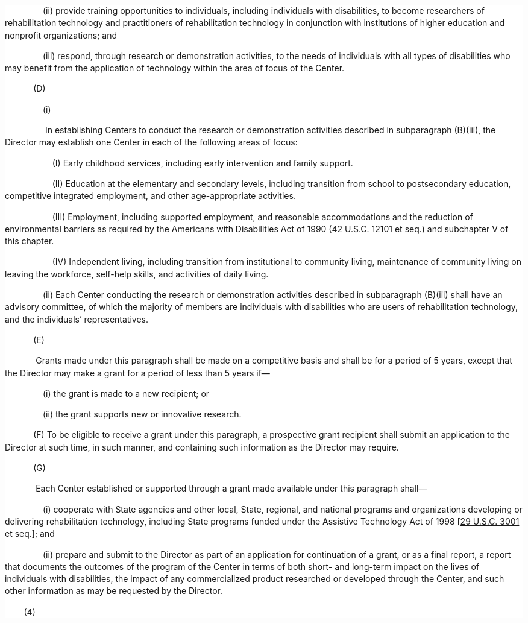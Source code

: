                 (ii) provide training opportunities to individuals, including individuals with disabilities, to become researchers of rehabilitation technology and practitioners of rehabilitation technology in conjunction with institutions of higher education and nonprofit organizations; and

                (iii) respond, through research or demonstration activities, to the needs of individuals with all types of disabilities who may benefit from the application of technology within the area of focus of the Center.

            (D)

                (i)

                 In establishing Centers to conduct the research or demonstration activities described in subparagraph (B)(iii), the Director may establish one Center in each of the following areas of focus:

                    (I) Early childhood services, including early intervention and family support.

                    (II) Education at the elementary and secondary levels, including transition from school to postsecondary education, competitive integrated employment, and other age-appropriate activities.

                    (III) Employment, including supported employment, and reasonable accommodations and the reduction of environmental barriers as required by the Americans with Disabilities Act of 1990 ([42 U.S.C. 12101][/us/usc/t42/s12101] et seq.) and subchapter V of this chapter.

                    (IV) Independent living, including transition from institutional to community living, maintenance of community living on leaving the workforce, self-help skills, and activities of daily living.

                (ii) Each Center conducting the research or demonstration activities described in subparagraph (B)(iii) shall have an advisory committee, of which the majority of members are individuals with disabilities who are users of rehabilitation technology, and the individuals’ representatives.

            (E)

             Grants made under this paragraph shall be made on a competitive basis and shall be for a period of 5 years, except that the Director may make a grant for a period of less than 5 years if—

                (i) the grant is made to a new recipient; or

                (ii) the grant supports new or innovative research.

            (F) To be eligible to receive a grant under this paragraph, a prospective grant recipient shall submit an application to the Director at such time, in such manner, and containing such information as the Director may require.

            (G)

             Each Center established or supported through a grant made available under this paragraph shall—

                (i) cooperate with State agencies and other local, State, regional, and national programs and organizations developing or delivering rehabilitation technology, including State programs funded under the Assistive Technology Act of 1998 \[[29 U.S.C. 3001][/us/usc/t29/s3001] et seq.\]; and

                (ii) prepare and submit to the Director as part of an application for continuation of a grant, or as a final report, a report that documents the outcomes of the program of the Center in terms of both short- and long-term impact on the lives of individuals with disabilities, the impact of any commercialized product researched or developed through the Center, and such other information as may be requested by the Director.

        (4)


[/us/usc/t29/s762/h]: https://publicdocs.github.io/go/links?ns=uslm&ref=%2Fus%2Fusc%2Ft29%2Fs762%2Fh
[/us/usc/t29/s718]: https://publicdocs.github.io/go/links?ns=uslm&ref=%2Fus%2Fusc%2Ft29%2Fs718
[/us/usc/t29/s705/11]: https://publicdocs.github.io/go/links?ns=uslm&ref=%2Fus%2Fusc%2Ft29%2Fs705%2F11
[/us/usc/t29/s762/h]: https://publicdocs.github.io/go/links?ns=uslm&ref=%2Fus%2Fusc%2Ft29%2Fs762%2Fh
[/us/usc/t29/s762/f]: https://publicdocs.github.io/go/links?ns=uslm&ref=%2Fus%2Fusc%2Ft29%2Fs762%2Ff
[/us/usc/t29/s3001]: https://publicdocs.github.io/go/links?ns=uslm&ref=%2Fus%2Fusc%2Ft29%2Fs3001
[/us/usc/t42/s12101]: https://publicdocs.github.io/go/links?ns=uslm&ref=%2Fus%2Fusc%2Ft42%2Fs12101
[/us/usc/t29/s3001]: https://publicdocs.github.io/go/links?ns=uslm&ref=%2Fus%2Fusc%2Ft29%2Fs3001
[/us/usc/t31/s1115]: https://publicdocs.github.io/go/links?ns=uslm&ref=%2Fus%2Fusc%2Ft31%2Fs1115
[/us/pl/93/112/s204]: https://publicdocs.github.io/go/links?ns=uslm&ref=%2Fus%2Fpl%2F93%2F112%2Fs204
[/us/pl/105/220/s405]: https://publicdocs.github.io/go/links?ns=uslm&ref=%2Fus%2Fpl%2F105%2F220%2Fs405
[/us/stat/112/1173]: https://publicdocs.github.io/go/links?ns=uslm&ref=%2Fus%2Fstat%2F112%2F1173
[/us/pl/105/277/s101/f]: https://publicdocs.github.io/go/links?ns=uslm&ref=%2Fus%2Fpl%2F105%2F277%2Fs101%2Ff
[/us/stat/112/2681-337]: https://publicdocs.github.io/go/links?ns=uslm&ref=%2Fus%2Fstat%2F112%2F2681-337
[/us/pl/105/394/s402/b]: https://publicdocs.github.io/go/links?ns=uslm&ref=%2Fus%2Fpl%2F105%2F394%2Fs402%2Fb
[/us/stat/112/3661]: https://publicdocs.github.io/go/links?ns=uslm&ref=%2Fus%2Fstat%2F112%2F3661
[/us/pl/111/256/s2/d/2]: https://publicdocs.github.io/go/links?ns=uslm&ref=%2Fus%2Fpl%2F111%2F256%2Fs2%2Fd%2F2
[/us/stat/124/2643]: https://publicdocs.github.io/go/links?ns=uslm&ref=%2Fus%2Fstat%2F124%2F2643
[/us/pl/113/128/s435]: https://publicdocs.github.io/go/links?ns=uslm&ref=%2Fus%2Fpl%2F113%2F128%2Fs435
[/us/stat/128/1666]: https://publicdocs.github.io/go/links?ns=uslm&ref=%2Fus%2Fstat%2F128%2F1666
[/us/pl/105/394]: https://publicdocs.github.io/go/links?ns=uslm&ref=%2Fus%2Fpl%2F105%2F394
[/us/stat/112/3627]: https://publicdocs.github.io/go/links?ns=uslm&ref=%2Fus%2Fstat%2F112%2F3627
[/us/usc/t29/s3001]: https://publicdocs.github.io/go/links?ns=uslm&ref=%2Fus%2Fusc%2Ft29%2Fs3001
[/us/pl/101/336]: https://publicdocs.github.io/go/links?ns=uslm&ref=%2Fus%2Fpl%2F101%2F336
[/us/stat/104/327]: https://publicdocs.github.io/go/links?ns=uslm&ref=%2Fus%2Fstat%2F104%2F327
[/us/usc/t42/s12101]: https://publicdocs.github.io/go/links?ns=uslm&ref=%2Fus%2Fusc%2Ft42%2Fs12101
[/us/usc/t29/s762]: https://publicdocs.github.io/go/links?ns=uslm&ref=%2Fus%2Fusc%2Ft29%2Fs762
[/us/pl/105/220]: https://publicdocs.github.io/go/links?ns=uslm&ref=%2Fus%2Fpl%2F105%2F220
[/us/pl/93/112/s204]: https://publicdocs.github.io/go/links?ns=uslm&ref=%2Fus%2Fpl%2F93%2F112%2Fs204
[/us/stat/87/376]: https://publicdocs.github.io/go/links?ns=uslm&ref=%2Fus%2Fstat%2F87%2F376
[/us/pl/95/602/s109/3]: https://publicdocs.github.io/go/links?ns=uslm&ref=%2Fus%2Fpl%2F95%2F602%2Fs109%2F3
[/us/stat/92/2963]: https://publicdocs.github.io/go/links?ns=uslm&ref=%2Fus%2Fstat%2F92%2F2963
[/us/pl/113/128/s435/1/A]: https://publicdocs.github.io/go/links?ns=uslm&ref=%2Fus%2Fpl%2F113%2F128%2Fs435%2F1%2FA
[/us/pl/113/128/s435/1/B/i]: https://publicdocs.github.io/go/links?ns=uslm&ref=%2Fus%2Fpl%2F113%2F128%2Fs435%2F1%2FB%2Fi
[/us/pl/113/128/s435/1/B/ii/I]: https://publicdocs.github.io/go/links?ns=uslm&ref=%2Fus%2Fpl%2F113%2F128%2Fs435%2F1%2FB%2Fii%2FI
[/us/pl/113/128/s435/1/B/ii/II]: https://publicdocs.github.io/go/links?ns=uslm&ref=%2Fus%2Fpl%2F113%2F128%2Fs435%2F1%2FB%2Fii%2FII
[/us/pl/113/128/s435/1/B/ii/III]: https://publicdocs.github.io/go/links?ns=uslm&ref=%2Fus%2Fpl%2F113%2F128%2Fs435%2F1%2FB%2Fii%2FIII
[/us/pl/113/128/s435/1/B/ii/IV]: https://publicdocs.github.io/go/links?ns=uslm&ref=%2Fus%2Fpl%2F113%2F128%2Fs435%2F1%2FB%2Fii%2FIV
[/us/pl/113/128/s435/1/B/ii/VI]: https://publicdocs.github.io/go/links?ns=uslm&ref=%2Fus%2Fpl%2F113%2F128%2Fs435%2F1%2FB%2Fii%2FVI
[/us/pl/113/128/s435/1/B/ii/V]: https://publicdocs.github.io/go/links?ns=uslm&ref=%2Fus%2Fpl%2F113%2F128%2Fs435%2F1%2FB%2Fii%2FV
[/us/pl/113/128/s435/1/C]: https://publicdocs.github.io/go/links?ns=uslm&ref=%2Fus%2Fpl%2F113%2F128%2Fs435%2F1%2FC
[/us/pl/113/128/s435/2/A]: https://publicdocs.github.io/go/links?ns=uslm&ref=%2Fus%2Fpl%2F113%2F128%2Fs435%2F2%2FA
[/us/pl/113/128/s435/2/B/i]: https://publicdocs.github.io/go/links?ns=uslm&ref=%2Fus%2Fpl%2F113%2F128%2Fs435%2F2%2FB%2Fi
[/us/pl/113/128/s435/2/B/ii/I]: https://publicdocs.github.io/go/links?ns=uslm&ref=%2Fus%2Fpl%2F113%2F128%2Fs435%2F2%2FB%2Fii%2FI
[/us/pl/113/128/s435/2/B/ii/III]: https://publicdocs.github.io/go/links?ns=uslm&ref=%2Fus%2Fpl%2F113%2F128%2Fs435%2F2%2FB%2Fii%2FIII
[/us/pl/113/128/s435/2/B/ii/IV]: https://publicdocs.github.io/go/links?ns=uslm&ref=%2Fus%2Fpl%2F113%2F128%2Fs435%2F2%2FB%2Fii%2FIV
[/us/pl/113/128/s435/2/B/ii/II]: https://publicdocs.github.io/go/links?ns=uslm&ref=%2Fus%2Fpl%2F113%2F128%2Fs435%2F2%2FB%2Fii%2FII
[/us/pl/113/128/s435/2/B/ii/V]: https://publicdocs.github.io/go/links?ns=uslm&ref=%2Fus%2Fpl%2F113%2F128%2Fs435%2F2%2FB%2Fii%2FV
[/us/pl/113/128/s435/2/B/ii/II]: https://publicdocs.github.io/go/links?ns=uslm&ref=%2Fus%2Fpl%2F113%2F128%2Fs435%2F2%2FB%2Fii%2FII
[/us/pl/113/128/s435/2/B/ii/VI]: https://publicdocs.github.io/go/links?ns=uslm&ref=%2Fus%2Fpl%2F113%2F128%2Fs435%2F2%2FB%2Fii%2FVI
[/us/pl/113/128/s435/2/B/ii/II]: https://publicdocs.github.io/go/links?ns=uslm&ref=%2Fus%2Fpl%2F113%2F128%2Fs435%2F2%2FB%2Fii%2FII
[/us/pl/113/128/s435/2/B/ii/VI]: https://publicdocs.github.io/go/links?ns=uslm&ref=%2Fus%2Fpl%2F113%2F128%2Fs435%2F2%2FB%2Fii%2FVI
[/us/pl/113/128/s435/2/B/iii/I]: https://publicdocs.github.io/go/links?ns=uslm&ref=%2Fus%2Fpl%2F113%2F128%2Fs435%2F2%2FB%2Fiii%2FI
[/us/pl/113/128/s435/2/B/iii/II]: https://publicdocs.github.io/go/links?ns=uslm&ref=%2Fus%2Fpl%2F113%2F128%2Fs435%2F2%2FB%2Fiii%2FII
[/us/pl/113/128/s435/2/B/iii/V]: https://publicdocs.github.io/go/links?ns=uslm&ref=%2Fus%2Fpl%2F113%2F128%2Fs435%2F2%2FB%2Fiii%2FV
[/us/pl/113/128/s435/2/B/iii/III]: https://publicdocs.github.io/go/links?ns=uslm&ref=%2Fus%2Fpl%2F113%2F128%2Fs435%2F2%2FB%2Fiii%2FIII
[/us/pl/113/128/s435/2/B/iii/VI]: https://publicdocs.github.io/go/links?ns=uslm&ref=%2Fus%2Fpl%2F113%2F128%2Fs435%2F2%2FB%2Fiii%2FVI
[/us/pl/113/128/s435/2/B/iii/III]: https://publicdocs.github.io/go/links?ns=uslm&ref=%2Fus%2Fpl%2F113%2F128%2Fs435%2F2%2FB%2Fiii%2FIII
[/us/pl/113/128/s435/2/B/iii/VII]: https://publicdocs.github.io/go/links?ns=uslm&ref=%2Fus%2Fpl%2F113%2F128%2Fs435%2F2%2FB%2Fiii%2FVII
[/us/pl/113/128/s435/2/B/iv]: https://publicdocs.github.io/go/links?ns=uslm&ref=%2Fus%2Fpl%2F113%2F128%2Fs435%2F2%2FB%2Fiv
[/us/pl/113/128/s435/2/B/v]: https://publicdocs.github.io/go/links?ns=uslm&ref=%2Fus%2Fpl%2F113%2F128%2Fs435%2F2%2FB%2Fv
[/us/pl/113/128/s435/2/B/vi]: https://publicdocs.github.io/go/links?ns=uslm&ref=%2Fus%2Fpl%2F113%2F128%2Fs435%2F2%2FB%2Fvi
[/us/pl/113/128/s435/2/B/vii]: https://publicdocs.github.io/go/links?ns=uslm&ref=%2Fus%2Fpl%2F113%2F128%2Fs435%2F2%2FB%2Fvii
[/us/pl/113/128/s435/2/B/viii]: https://publicdocs.github.io/go/links?ns=uslm&ref=%2Fus%2Fpl%2F113%2F128%2Fs435%2F2%2FB%2Fviii
[/us/pl/113/128/s435/2/C/i]: https://publicdocs.github.io/go/links?ns=uslm&ref=%2Fus%2Fpl%2F113%2F128%2Fs435%2F2%2FC%2Fi
[/us/pl/113/128/s435/2/C/ii/I]: https://publicdocs.github.io/go/links?ns=uslm&ref=%2Fus%2Fpl%2F113%2F128%2Fs435%2F2%2FC%2Fii%2FI
[/us/pl/113/128/s435/2/C/ii/II]: https://publicdocs.github.io/go/links?ns=uslm&ref=%2Fus%2Fpl%2F113%2F128%2Fs435%2F2%2FC%2Fii%2FII
[/us/pl/113/128/s435/2/C/ii/III]: https://publicdocs.github.io/go/links?ns=uslm&ref=%2Fus%2Fpl%2F113%2F128%2Fs435%2F2%2FC%2Fii%2FIII
[/us/pl/113/128/s435/2/C/iii]: https://publicdocs.github.io/go/links?ns=uslm&ref=%2Fus%2Fpl%2F113%2F128%2Fs435%2F2%2FC%2Fiii
[/us/pl/113/128/s435/2/C/iv]: https://publicdocs.github.io/go/links?ns=uslm&ref=%2Fus%2Fpl%2F113%2F128%2Fs435%2F2%2FC%2Fiv
[/us/pl/113/128/s435/2/D/i]: https://publicdocs.github.io/go/links?ns=uslm&ref=%2Fus%2Fpl%2F113%2F128%2Fs435%2F2%2FD%2Fi
[/us/pl/113/128/s435/2/D/ii]: https://publicdocs.github.io/go/links?ns=uslm&ref=%2Fus%2Fpl%2F113%2F128%2Fs435%2F2%2FD%2Fii
[/us/pl/113/128/s435/2/E]: https://publicdocs.github.io/go/links?ns=uslm&ref=%2Fus%2Fpl%2F113%2F128%2Fs435%2F2%2FE
[/us/pl/113/128/s435/2/F]: https://publicdocs.github.io/go/links?ns=uslm&ref=%2Fus%2Fpl%2F113%2F128%2Fs435%2F2%2FF
[/us/pl/113/128/s435/2/G]: https://publicdocs.github.io/go/links?ns=uslm&ref=%2Fus%2Fpl%2F113%2F128%2Fs435%2F2%2FG
[/us/pl/113/128/s435/2/H/i]: https://publicdocs.github.io/go/links?ns=uslm&ref=%2Fus%2Fpl%2F113%2F128%2Fs435%2F2%2FH%2Fi
[/us/pl/113/128/s435/2/F]: https://publicdocs.github.io/go/links?ns=uslm&ref=%2Fus%2Fpl%2F113%2F128%2Fs435%2F2%2FF
[/us/pl/113/128/s435/2/H/ii]: https://publicdocs.github.io/go/links?ns=uslm&ref=%2Fus%2Fpl%2F113%2F128%2Fs435%2F2%2FH%2Fii
[/us/pl/113/128/s435/2/H/iii]: https://publicdocs.github.io/go/links?ns=uslm&ref=%2Fus%2Fpl%2F113%2F128%2Fs435%2F2%2FH%2Fiii
[/us/pl/113/128/s435/2/I/i]: https://publicdocs.github.io/go/links?ns=uslm&ref=%2Fus%2Fpl%2F113%2F128%2Fs435%2F2%2FI%2Fi
[/us/pl/113/128/s435/2/G]: https://publicdocs.github.io/go/links?ns=uslm&ref=%2Fus%2Fpl%2F113%2F128%2Fs435%2F2%2FG
[/us/pl/113/128/s435/2/I/ii]: https://publicdocs.github.io/go/links?ns=uslm&ref=%2Fus%2Fpl%2F113%2F128%2Fs435%2F2%2FI%2Fii
[/us/pl/113/128/s435/2/J]: https://publicdocs.github.io/go/links?ns=uslm&ref=%2Fus%2Fpl%2F113%2F128%2Fs435%2F2%2FJ
[/us/pl/113/128/s435/2/G]: https://publicdocs.github.io/go/links?ns=uslm&ref=%2Fus%2Fpl%2F113%2F128%2Fs435%2F2%2FG
[/us/pl/113/128/s435/2/K]: https://publicdocs.github.io/go/links?ns=uslm&ref=%2Fus%2Fpl%2F113%2F128%2Fs435%2F2%2FK
[/us/pl/113/128/s435/2/G]: https://publicdocs.github.io/go/links?ns=uslm&ref=%2Fus%2Fpl%2F113%2F128%2Fs435%2F2%2FG
[/us/pl/113/128/s435/2/G]: https://publicdocs.github.io/go/links?ns=uslm&ref=%2Fus%2Fpl%2F113%2F128%2Fs435%2F2%2FG
[/us/pl/113/128/s435/3]: https://publicdocs.github.io/go/links?ns=uslm&ref=%2Fus%2Fpl%2F113%2F128%2Fs435%2F3
[/us/pl/111/256]: https://publicdocs.github.io/go/links?ns=uslm&ref=%2Fus%2Fpl%2F111%2F256
[/us/pl/105/277]: https://publicdocs.github.io/go/links?ns=uslm&ref=%2Fus%2Fpl%2F105%2F277
[/us/pl/105/220/s405]: https://publicdocs.github.io/go/links?ns=uslm&ref=%2Fus%2Fpl%2F105%2F220%2Fs405
[/us/pl/105/394]: https://publicdocs.github.io/go/links?ns=uslm&ref=%2Fus%2Fpl%2F105%2F394
[/us/usc/t29/s2201]: https://publicdocs.github.io/go/links?ns=uslm&ref=%2Fus%2Fusc%2Ft29%2Fs2201
[/us/pl/111/256/s2]: https://publicdocs.github.io/go/links?ns=uslm&ref=%2Fus%2Fpl%2F111%2F256%2Fs2
[/us/pl/111/256/s2/k]: https://publicdocs.github.io/go/links?ns=uslm&ref=%2Fus%2Fpl%2F111%2F256%2Fs2%2Fk
[/us/usc/t20/s1400]: https://publicdocs.github.io/go/links?ns=uslm&ref=%2Fus%2Fusc%2Ft20%2Fs1400
